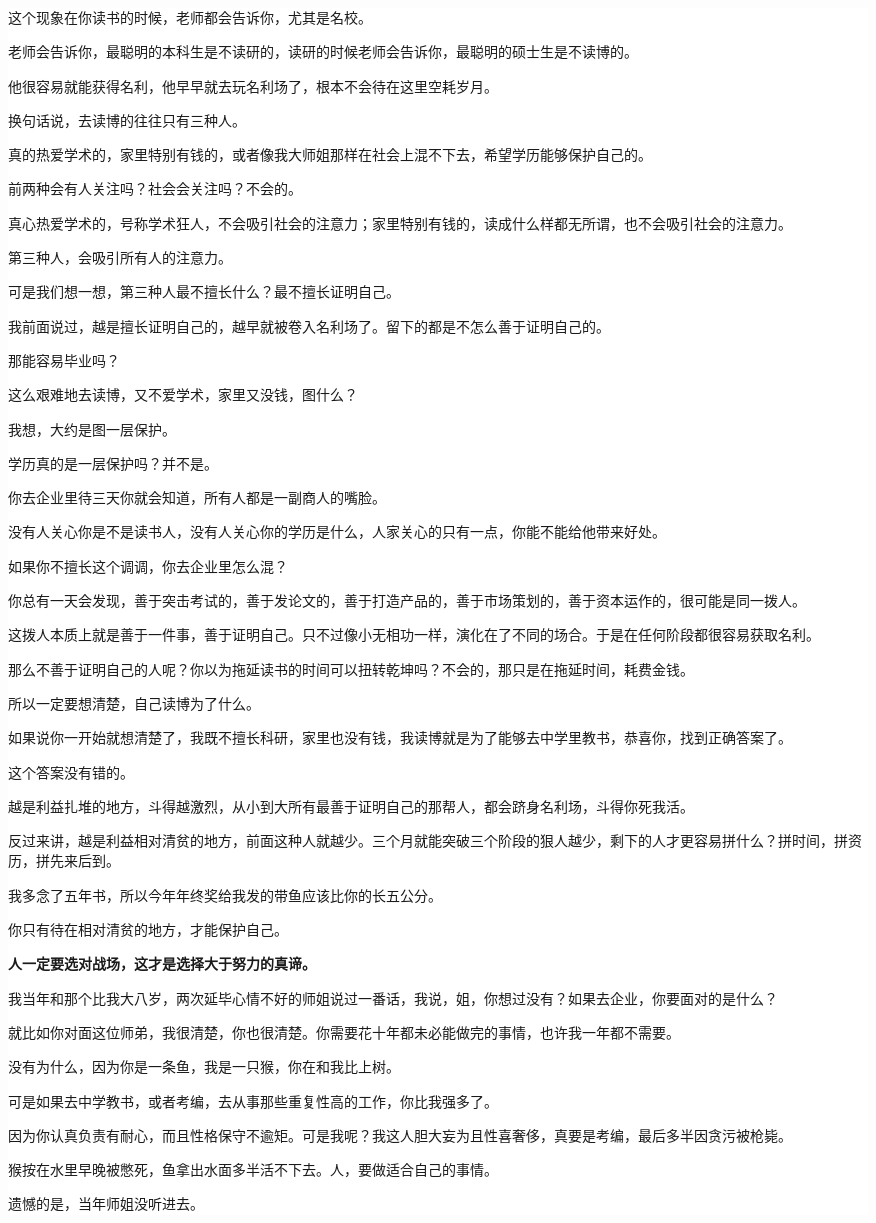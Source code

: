 这个现象在你读书的时候，老师都会告诉你，尤其是名校。

老师会告诉你，最聪明的本科生是不读研的，读研的时候老师会告诉你，最聪明的硕士生是不读博的。

他很容易就能获得名利，他早早就去玩名利场了，根本不会待在这里空耗岁月。

换句话说，去读博的往往只有三种人。

真的热爱学术的，家里特别有钱的，或者像我大师姐那样在社会上混不下去，希望学历能够保护自己的。

前两种会有人关注吗？社会会关注吗？不会的。

真心热爱学术的，号称学术狂人，不会吸引社会的注意力；家里特别有钱的，读成什么样都无所谓，也不会吸引社会的注意力。

第三种人，会吸引所有人的注意力。

可是我们想一想，第三种人最不擅长什么？最不擅长证明自己。

我前面说过，越是擅长证明自己的，越早就被卷入名利场了。留下的都是不怎么善于证明自己的。

那能容易毕业吗？

这么艰难地去读博，又不爱学术，家里又没钱，图什么？

我想，大约是图一层保护。

学历真的是一层保护吗？并不是。

你去企业里待三天你就会知道，所有人都是一副商人的嘴脸。

没有人关心你是不是读书人，没有人关心你的学历是什么，人家关心的只有一点，你能不能给他带来好处。

如果你不擅长这个调调，你去企业里怎么混？

你总有一天会发现，善于突击考试的，善于发论文的，善于打造产品的，善于市场策划的，善于资本运作的，很可能是同一拨人。

这拨人本质上就是善于一件事，善于证明自己。只不过像小无相功一样，演化在了不同的场合。于是在任何阶段都很容易获取名利。

那么不善于证明自己的人呢？你以为拖延读书的时间可以扭转乾坤吗？不会的，那只是在拖延时间，耗费金钱。

所以一定要想清楚，自己读博为了什么。

如果说你一开始就想清楚了，我既不擅长科研，家里也没有钱，我读博就是为了能够去中学里教书，恭喜你，找到正确答案了。

这个答案没有错的。

越是利益扎堆的地方，斗得越激烈，从小到大所有最善于证明自己的那帮人，都会跻身名利场，斗得你死我活。

反过来讲，越是利益相对清贫的地方，前面这种人就越少。三个月就能突破三个阶段的狠人越少，剩下的人才更容易拼什么？拼时间，拼资历，拼先来后到。

我多念了五年书，所以今年年终奖给我发的带鱼应该比你的长五公分。

你只有待在相对清贫的地方，才能保护自己。

**人一定要选对战场，这才是选择大于努力的真谛。**

我当年和那个比我大八岁，两次延毕心情不好的师姐说过一番话，我说，姐，你想过没有？如果去企业，你要面对的是什么？

就比如你对面这位师弟，我很清楚，你也很清楚。你需要花十年都未必能做完的事情，也许我一年都不需要。

没有为什么，因为你是一条鱼，我是一只猴，你在和我比上树。

可是如果去中学教书，或者考编，去从事那些重复性高的工作，你比我强多了。

因为你认真负责有耐心，而且性格保守不逾矩。可是我呢？我这人胆大妄为且性喜奢侈，真要是考编，最后多半因贪污被枪毙。

猴按在水里早晚被憋死，鱼拿出水面多半活不下去。人，要做适合自己的事情。

遗憾的是，当年师姐没听进去。